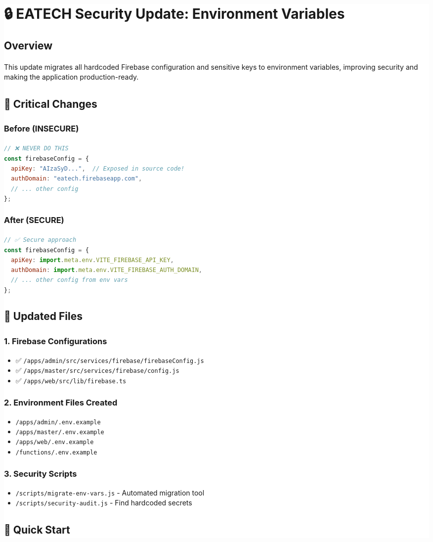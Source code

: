 # 🔒 EATECH Security Update: Environment Variables

## Overview
This update migrates all hardcoded Firebase configuration and sensitive keys to environment variables, improving security and making the application production-ready.

## 🚨 Critical Changes

### Before (INSECURE)
```javascript
// ❌ NEVER DO THIS
const firebaseConfig = {
  apiKey: "AIzaSyD...",  // Exposed in source code!
  authDomain: "eatech.firebaseapp.com",
  // ... other config
};
```

### After (SECURE)
```javascript
// ✅ Secure approach
const firebaseConfig = {
  apiKey: import.meta.env.VITE_FIREBASE_API_KEY,
  authDomain: import.meta.env.VITE_FIREBASE_AUTH_DOMAIN,
  // ... other config from env vars
};
```

## 📁 Updated Files

### 1. Firebase Configurations
- ✅ `/apps/admin/src/services/firebase/firebaseConfig.js`
- ✅ `/apps/master/src/services/firebase/config.js`
- ✅ `/apps/web/src/lib/firebase.ts`

### 2. Environment Files Created
- `/apps/admin/.env.example`
- `/apps/master/.env.example`
- `/apps/web/.env.example`
- `/functions/.env.example`

### 3. Security Scripts
- `/scripts/migrate-env-vars.js` - Automated migration tool
- `/scripts/security-audit.js` - Find hardcoded secrets

## 🚀 Quick Start
